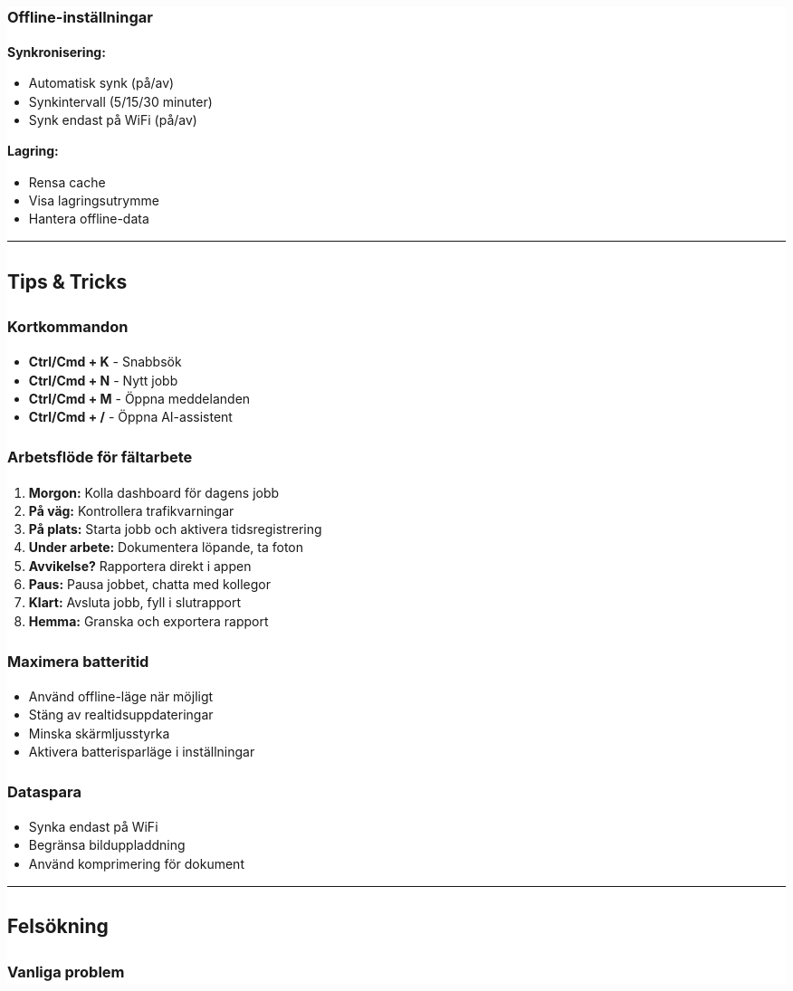### Offline-inställningar

**Synkronisering:**
- Automatisk synk (på/av)
- Synkintervall (5/15/30 minuter)
- Synk endast på WiFi (på/av)

**Lagring:**
- Rensa cache
- Visa lagringsutrymme
- Hantera offline-data

---

## Tips & Tricks

### Kortkommandon

- **Ctrl/Cmd + K** - Snabbsök
- **Ctrl/Cmd + N** - Nytt jobb
- **Ctrl/Cmd + M** - Öppna meddelanden
- **Ctrl/Cmd + /** - Öppna AI-assistent

### Arbetsflöde för fältarbete

1. **Morgon:** Kolla dashboard för dagens jobb
2. **På väg:** Kontrollera trafikvarningar
3. **På plats:** Starta jobb och aktivera tidsregistrering
4. **Under arbete:** Dokumentera löpande, ta foton
5. **Avvikelse?** Rapportera direkt i appen
6. **Paus:** Pausa jobbet, chatta med kollegor
7. **Klart:** Avsluta jobb, fyll i slutrapport
8. **Hemma:** Granska och exportera rapport

### Maximera batteritid

- Använd offline-läge när möjligt
- Stäng av realtidsuppdateringar
- Minska skärmljusstyrka
- Aktivera batterisparläge i inställningar

### Dataspara

- Synka endast på WiFi
- Begränsa bilduppladdning
- Använd komprimering för dokument

---

## Felsökning

### Vanliga problem
